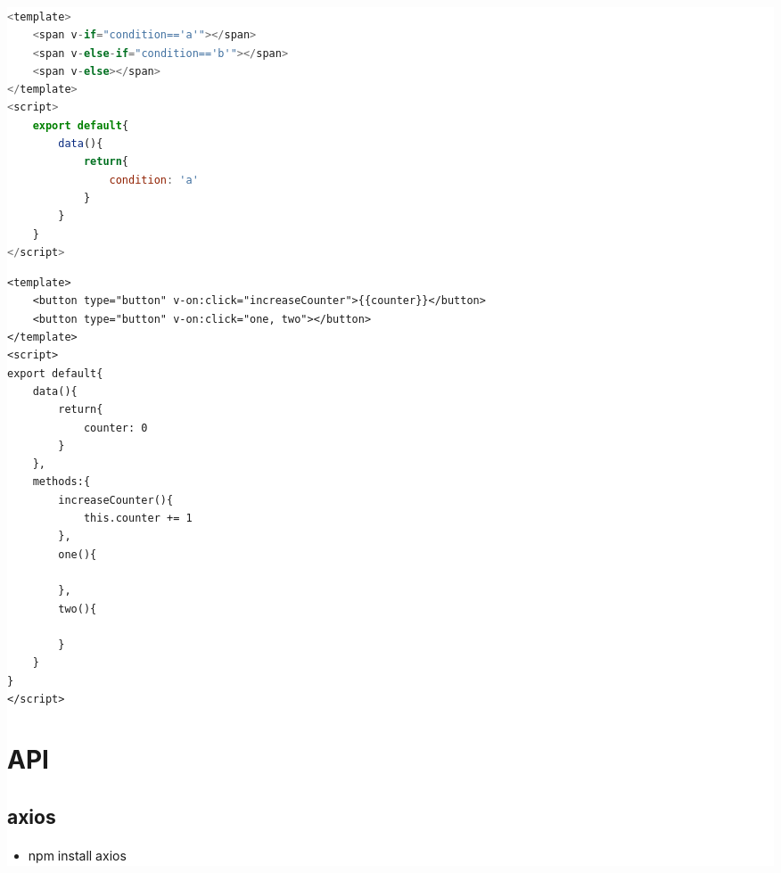 ```js
<template>
    <span v-if="condition=='a'"></span>
    <span v-else-if="condition=='b'"></span>
    <span v-else></span>
</template>
<script>
    export default{
        data(){
            return{
                condition: 'a'
            }
        }
    }
</script>
```

```vue
<template>
    <button type="button" v-on:click="increaseCounter">{{counter}}</button>
    <button type="button" v-on:click="one, two"></button>
</template>
<script>
export default{
    data(){
        return{
            counter: 0
        }
    },
    methods:{
        increaseCounter(){
            this.counter += 1
        },
        one(){

        },
        two(){

        }
    }
}
</script>
```

# API
## axios
- npm install axios

```js


```
